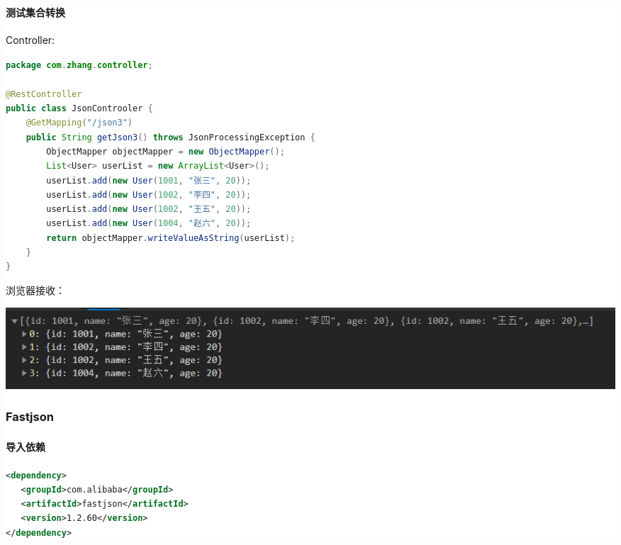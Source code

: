 ```XML
```



#### 测试集合转换

Controller:

```java
package com.zhang.controller;

@RestController
public class JsonControoler {
    @GetMapping("/json3")
    public String getJson3() throws JsonProcessingException {
        ObjectMapper objectMapper = new ObjectMapper();
        List<User> userList = new ArrayList<User>();
        userList.add(new User(1001, "张三", 20));
        userList.add(new User(1002, "李四", 20));
        userList.add(new User(1002, "王五", 20));
        userList.add(new User(1004, "赵六", 20));
        return objectMapper.writeValueAsString(userList);
    }
}

```





浏览器接收：

![image-20200410111835404](SpringMVC.assets/image-20200410111835404.png)



### Fastjson

#### 导入依赖

```xml
<dependency>
   <groupId>com.alibaba</groupId>
   <artifactId>fastjson</artifactId>
   <version>1.2.60</version>
</dependency>
```



